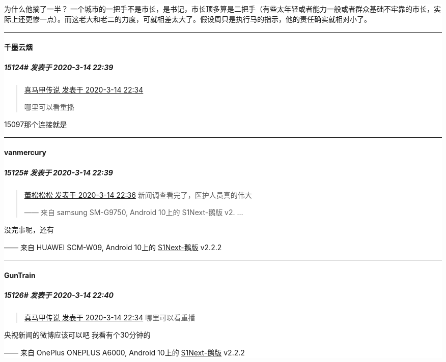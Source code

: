 为什么他摘了一半？</blockquote>
一个城市的一把手不是市长，是书记，市长顶多算是二把手（有些太年轻或者能力一般或者群众基础不牢靠的市长，实际上还更惨一点）。而这老大和老二的力度，可就相差太大了。假设周只是执行马的指示，他的责任确实就相对小了。







-----

####  千墨云烟  
##### 15124#       发表于 2020-3-14 22:39



<blockquote><a href="httphttps://bbs.saraba1st.com/2b/forum.php?mod=redirect&amp;goto=findpost&amp;pid=46737410&amp;ptid=1918099" target="_blank">真马甲传说 发表于 2020-3-14 22:34</a>

哪里可以看重播</blockquote>
15097那个连接就是







-----

####  vanmercury  
##### 15125#       发表于 2020-3-14 22:39



<blockquote><a href="httphttps://bbs.saraba1st.com/2b/forum.php?mod=redirect&amp;goto=findpost&amp;pid=46737433&amp;ptid=1918099" target="_blank">董松松松 发表于 2020-3-14 22:36</a>
新闻调查看完了，医护人员真的伟大

—— 来自 samsung SM-G9750, Android 10上的 S1Next-鹅版 v2. ...</blockquote>
没完事呢，还有

—— 来自 HUAWEI SCM-W09, Android 10上的 [S1Next-鹅版](https://github.com/ykrank/S1-Next/releases) v2.2.2







-----

####  GunTrain  
##### 15126#       发表于 2020-3-14 22:40



<blockquote><a href="httphttps://bbs.saraba1st.com/2b/forum.php?mod=redirect&amp;goto=findpost&amp;pid=46737410&amp;ptid=1918099" target="_blank">真马甲传说 发表于 2020-3-14 22:34</a>
哪里可以看重播</blockquote>
央视新闻的微博应该可以吧
我看有个30分钟的

—— 来自 OnePlus ONEPLUS A6000, Android 10上的 [S1Next-鹅版](https://github.com/ykrank/S1-Next/releases) v2.2.2
